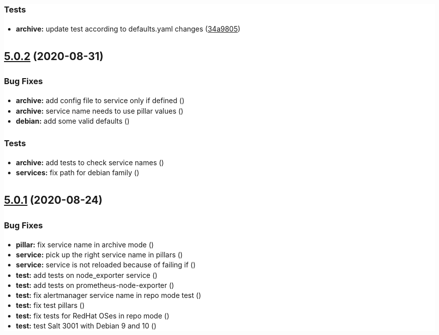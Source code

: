
### Tests

* **archive:** update test according to defaults.yaml changes ([34a9805](https://github.com/saltstack-formulas/prometheus-formula/commit/34a980588603bc8a5720b8820754e96108cb505d))

## [5.0.2](https://github.com/saltstack-formulas/prometheus-formula/compare/v5.0.1...v5.0.2) (2020-08-31)


### Bug Fixes

* **archive:** add config file to service only if defined ([](https://github.com/saltstack-formulas/prometheus-formula/commit/a5b44c8))
* **archive:** service name needs to use pillar values ([](https://github.com/saltstack-formulas/prometheus-formula/commit/219250a))
* **debian:** add some valid defaults ([](https://github.com/saltstack-formulas/prometheus-formula/commit/844a77f))


### Tests

* **archive:** add tests to check service names ([](https://github.com/saltstack-formulas/prometheus-formula/commit/a5d4d03))
* **services:** fix path for debian family ([](https://github.com/saltstack-formulas/prometheus-formula/commit/7c1cdb8))

## [5.0.1](https://github.com/saltstack-formulas/prometheus-formula/compare/v5.0.0...v5.0.1) (2020-08-24)


### Bug Fixes

* **pillar:** fix service name in archive mode ([](https://github.com/saltstack-formulas/prometheus-formula/commit/b03a1cc))
* **service:** pick up the right service name in pillars ([](https://github.com/saltstack-formulas/prometheus-formula/commit/0169c89))
* **service:** service is not reloaded because of failing if ([](https://github.com/saltstack-formulas/prometheus-formula/commit/deb9cd2))
* **test:** add tests on node_exporter service ([](https://github.com/saltstack-formulas/prometheus-formula/commit/4e8c69f))
* **test:** add tests on prometheus-node-exporter ([](https://github.com/saltstack-formulas/prometheus-formula/commit/6010cc3))
* **test:** fix alertmanager service name in repo mode test ([](https://github.com/saltstack-formulas/prometheus-formula/commit/41da7cc))
* **test:** fix test pillars ([](https://github.com/saltstack-formulas/prometheus-formula/commit/910a06d))
* **test:** fix tests for RedHat OSes in repo mode ([](https://github.com/saltstack-formulas/prometheus-formula/commit/49e6fa5))
* **test:** test Salt 3001 with Debian 9 and 10 ([](https://github.com/saltstack-formulas/prometheus-formula/commit/890bfc1))

